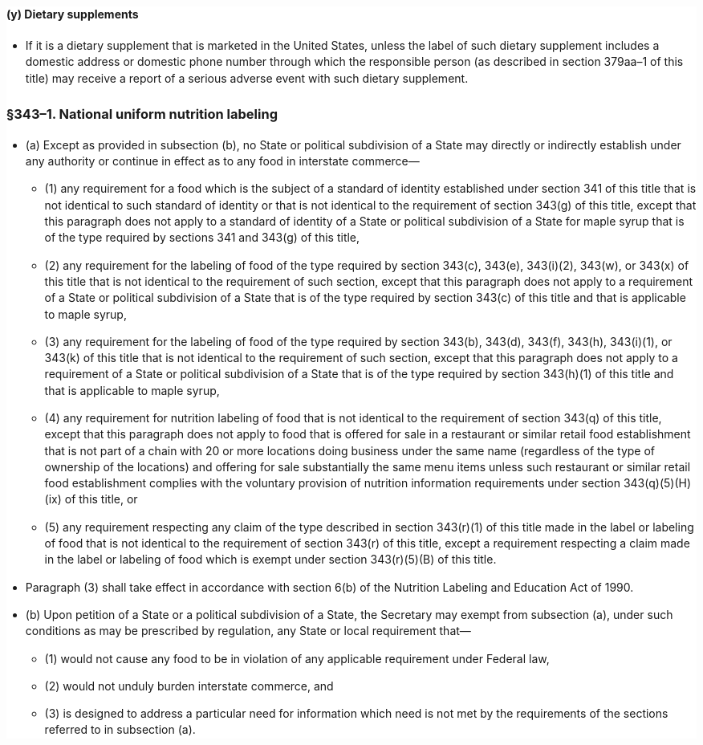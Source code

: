 #### (y) Dietary supplements
* If it is a dietary supplement that is marketed in the United States, unless the label of such dietary supplement includes a domestic address or domestic phone number through which the responsible person (as described in section 379aa–1 of this title) may receive a report of a serious adverse event with such dietary supplement.

### §343–1. National uniform nutrition labeling
* (a) Except as provided in subsection (b), no State or political subdivision of a State may directly or indirectly establish under any authority or continue in effect as to any food in interstate commerce—

  * (1) any requirement for a food which is the subject of a standard of identity established under section 341 of this title that is not identical to such standard of identity or that is not identical to the requirement of section 343(g) of this title, except that this paragraph does not apply to a standard of identity of a State or political subdivision of a State for maple syrup that is of the type required by sections 341 and 343(g) of this title,

  * (2) any requirement for the labeling of food of the type required by section 343(c), 343(e), 343(i)(2), 343(w), or 343(x) of this title that is not identical to the requirement of such section, except that this paragraph does not apply to a requirement of a State or political subdivision of a State that is of the type required by section 343(c) of this title and that is applicable to maple syrup,

  * (3) any requirement for the labeling of food of the type required by section 343(b), 343(d), 343(f), 343(h), 343(i)(1), or 343(k) of this title that is not identical to the requirement of such section, except that this paragraph does not apply to a requirement of a State or political subdivision of a State that is of the type required by section 343(h)(1) of this title and that is applicable to maple syrup,

  * (4) any requirement for nutrition labeling of food that is not identical to the requirement of section 343(q) of this title, except that this paragraph does not apply to food that is offered for sale in a restaurant or similar retail food establishment that is not part of a chain with 20 or more locations doing business under the same name (regardless of the type of ownership of the locations) and offering for sale substantially the same menu items unless such restaurant or similar retail food establishment complies with the voluntary provision of nutrition information requirements under section 343(q)(5)(H)(ix) of this title, or

  * (5) any requirement respecting any claim of the type described in section 343(r)(1) of this title made in the label or labeling of food that is not identical to the requirement of section 343(r) of this title, except a requirement respecting a claim made in the label or labeling of food which is exempt under section 343(r)(5)(B) of this title.


* Paragraph (3) shall take effect in accordance with section 6(b) of the Nutrition Labeling and Education Act of 1990.

* (b) Upon petition of a State or a political subdivision of a State, the Secretary may exempt from subsection (a), under such conditions as may be prescribed by regulation, any State or local requirement that—

  * (1) would not cause any food to be in violation of any applicable requirement under Federal law,

  * (2) would not unduly burden interstate commerce, and

  * (3) is designed to address a particular need for information which need is not met by the requirements of the sections referred to in subsection (a).
